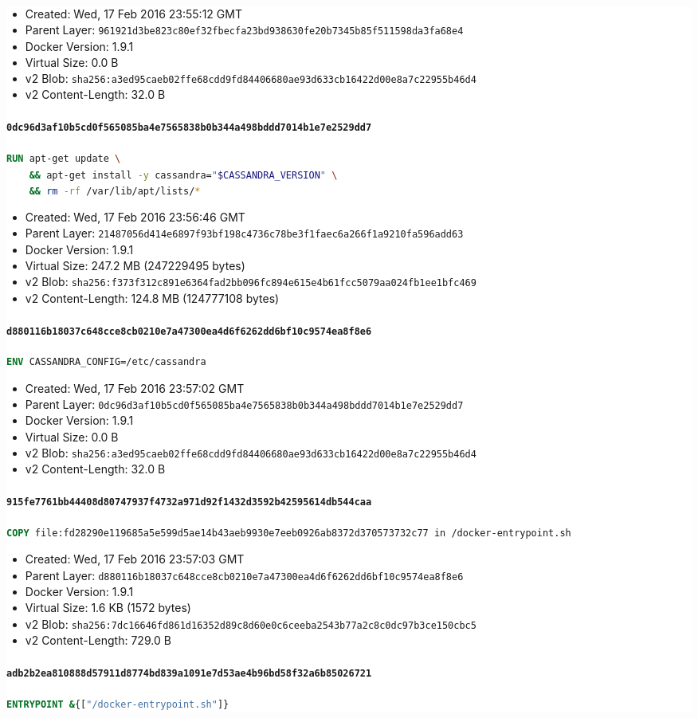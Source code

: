 -	Created: Wed, 17 Feb 2016 23:55:12 GMT
-	Parent Layer: `961921d3be823c80ef32fbecfa23bd938630fe20b7345b85f511598da3fa68e4`
-	Docker Version: 1.9.1
-	Virtual Size: 0.0 B
-	v2 Blob: `sha256:a3ed95caeb02ffe68cdd9fd84406680ae93d633cb16422d00e8a7c22955b46d4`
-	v2 Content-Length: 32.0 B

#### `0dc96d3af10b5cd0f565085ba4e7565838b0b344a498bddd7014b1e7e2529dd7`

```dockerfile
RUN apt-get update \
	&& apt-get install -y cassandra="$CASSANDRA_VERSION" \
	&& rm -rf /var/lib/apt/lists/*
```

-	Created: Wed, 17 Feb 2016 23:56:46 GMT
-	Parent Layer: `21487056d414e6897f93bf198c4736c78be3f1faec6a266f1a9210fa596add63`
-	Docker Version: 1.9.1
-	Virtual Size: 247.2 MB (247229495 bytes)
-	v2 Blob: `sha256:f373f312c891e6364fad2bb096fc894e615e4b61fcc5079aa024fb1ee1bfc469`
-	v2 Content-Length: 124.8 MB (124777108 bytes)

#### `d880116b18037c648cce8cb0210e7a47300ea4d6f6262dd6bf10c9574ea8f8e6`

```dockerfile
ENV CASSANDRA_CONFIG=/etc/cassandra
```

-	Created: Wed, 17 Feb 2016 23:57:02 GMT
-	Parent Layer: `0dc96d3af10b5cd0f565085ba4e7565838b0b344a498bddd7014b1e7e2529dd7`
-	Docker Version: 1.9.1
-	Virtual Size: 0.0 B
-	v2 Blob: `sha256:a3ed95caeb02ffe68cdd9fd84406680ae93d633cb16422d00e8a7c22955b46d4`
-	v2 Content-Length: 32.0 B

#### `915fe7761bb44408d80747937f4732a971d92f1432d3592b42595614db544caa`

```dockerfile
COPY file:fd28290e119685a5e599d5ae14b43aeb9930e7eeb0926ab8372d370573732c77 in /docker-entrypoint.sh
```

-	Created: Wed, 17 Feb 2016 23:57:03 GMT
-	Parent Layer: `d880116b18037c648cce8cb0210e7a47300ea4d6f6262dd6bf10c9574ea8f8e6`
-	Docker Version: 1.9.1
-	Virtual Size: 1.6 KB (1572 bytes)
-	v2 Blob: `sha256:7dc16646fd861d16352d89c8d60e0c6ceeba2543b77a2c8c0dc97b3ce150cbc5`
-	v2 Content-Length: 729.0 B

#### `adb2b2ea810888d57911d8774bd839a1091e7d53ae4b96bd58f32a6b85026721`

```dockerfile
ENTRYPOINT &{["/docker-entrypoint.sh"]}
```

